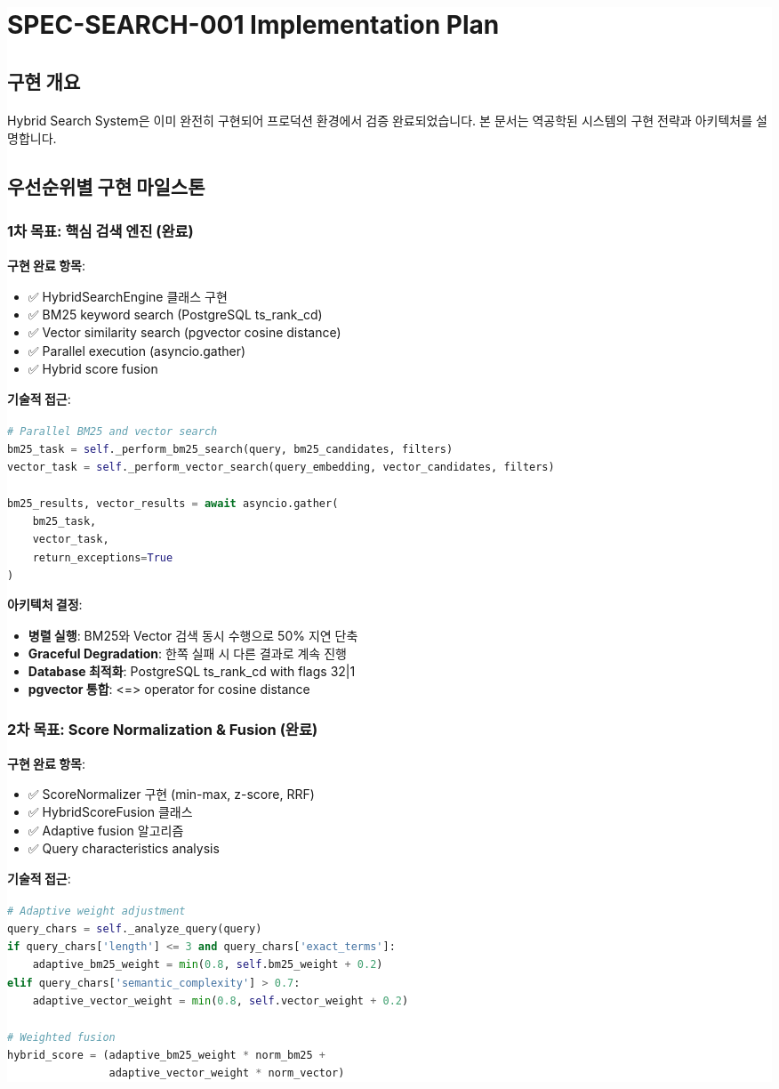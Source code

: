 # SPEC-SEARCH-001 Implementation Plan

## 구현 개요

Hybrid Search System은 이미 완전히 구현되어 프로덕션 환경에서 검증 완료되었습니다. 본 문서는 역공학된 시스템의 구현 전략과 아키텍처를 설명합니다.

## 우선순위별 구현 마일스톤

### 1차 목표: 핵심 검색 엔진 (완료)

**구현 완료 항목**:
- ✅ HybridSearchEngine 클래스 구현
- ✅ BM25 keyword search (PostgreSQL ts_rank_cd)
- ✅ Vector similarity search (pgvector cosine distance)
- ✅ Parallel execution (asyncio.gather)
- ✅ Hybrid score fusion

**기술적 접근**:
```python
# Parallel BM25 and vector search
bm25_task = self._perform_bm25_search(query, bm25_candidates, filters)
vector_task = self._perform_vector_search(query_embedding, vector_candidates, filters)

bm25_results, vector_results = await asyncio.gather(
    bm25_task,
    vector_task,
    return_exceptions=True
)
```

**아키텍처 결정**:
- **병렬 실행**: BM25와 Vector 검색 동시 수행으로 50% 지연 단축
- **Graceful Degradation**: 한쪽 실패 시 다른 결과로 계속 진행
- **Database 최적화**: PostgreSQL ts_rank_cd with flags 32|1
- **pgvector 통합**: <=> operator for cosine distance

### 2차 목표: Score Normalization & Fusion (완료)

**구현 완료 항목**:
- ✅ ScoreNormalizer 구현 (min-max, z-score, RRF)
- ✅ HybridScoreFusion 클래스
- ✅ Adaptive fusion 알고리즘
- ✅ Query characteristics analysis

**기술적 접근**:
```python
# Adaptive weight adjustment
query_chars = self._analyze_query(query)
if query_chars['length'] <= 3 and query_chars['exact_terms']:
    adaptive_bm25_weight = min(0.8, self.bm25_weight + 0.2)
elif query_chars['semantic_complexity'] > 0.7:
    adaptive_vector_weight = min(0.8, self.vector_weight + 0.2)

# Weighted fusion
hybrid_score = (adaptive_bm25_weight * norm_bm25 +
                adaptive_vector_weight * norm_vector)
```
